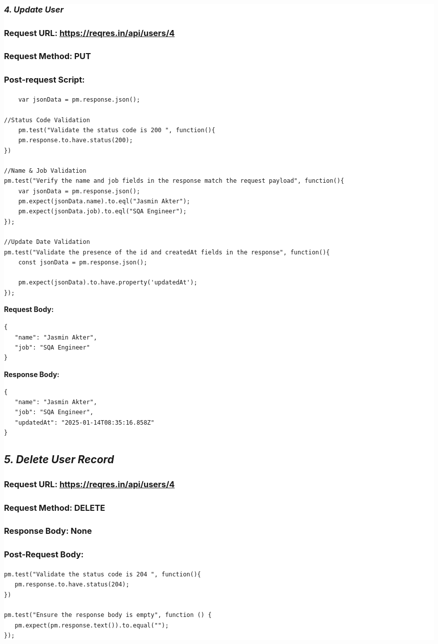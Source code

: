  ### _**4. Update User**_
### Request URL: https://reqres.in/api/users/4
### Request Method: PUT
### Post-request Script:
```console 
    var jsonData = pm.response.json();

//Status Code Validation
    pm.test("Validate the status code is 200 ", function(){
    pm.response.to.have.status(200);
})

//Name & Job Validation
pm.test("Verify the name and job fields in the response match the request payload", function(){
    var jsonData = pm.response.json();
    pm.expect(jsonData.name).to.eql("Jasmin Akter");
    pm.expect(jsonData.job).to.eql("SQA Engineer");
});

//Update Date Validation
pm.test("Validate the presence of the id and createdAt fields in the response", function(){
    const jsonData = pm.response.json();

    pm.expect(jsonData).to.have.property('updatedAt');
});
```
  **Request Body:** 
 ```console 
 {
    "name": "Jasmin Akter",
    "job": "SQA Engineer"
}
```
  **Response Body:**
 ```console 
 {
    "name": "Jasmin Akter",
    "job": "SQA Engineer",
    "updatedAt": "2025-01-14T08:35:16.858Z"
}

```

 ## _**5. Delete User Record**_

### Request URL: https://reqres.in/api/users/4
### Request Method: DELETE
### Response Body: None
### Post-Request Body:
 ```console 
pm.test("Validate the status code is 204 ", function(){
    pm.response.to.have.status(204);
})

pm.test("Ensure the response body is empty", function () {
    pm.expect(pm.response.text()).to.equal("");
});
```
